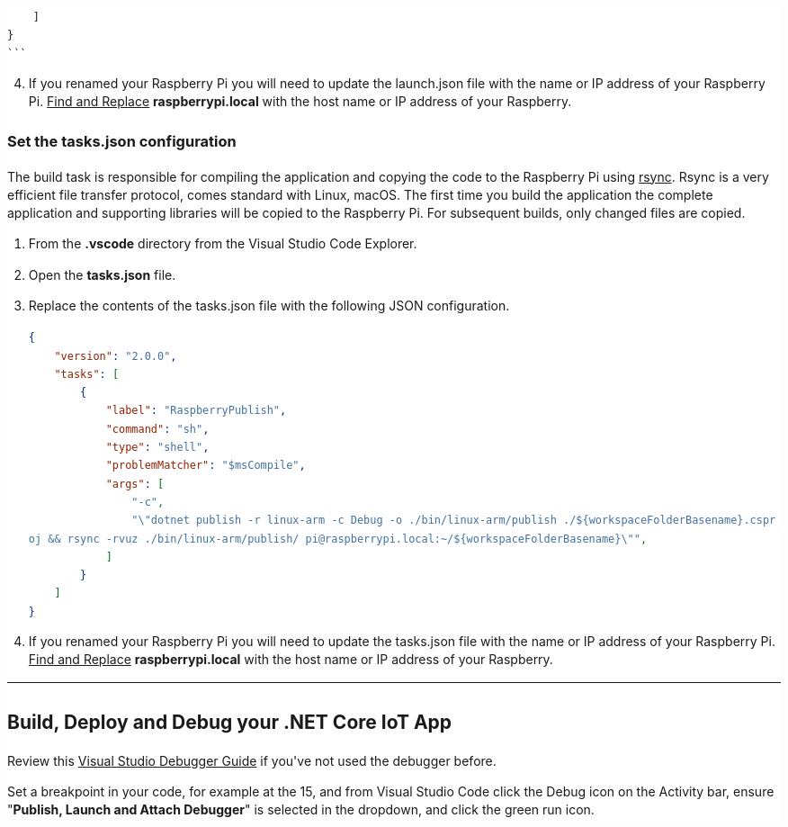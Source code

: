         ]
    }
    ```

4. If you renamed your Raspberry Pi you will need to update the launch.json file with the name or IP address of your Raspberry Pi. [Find and Replace](https://code.visualstudio.com/docs/editor/codebasics?WT.mc_id=julyot-dnc-dglover) **raspberrypi.local** with the host name or IP address of your Raspberry.

### Set the tasks.json configuration

The build task is responsible for compiling the application and copying the code to the Raspberry Pi using [rsync](https://en.wikipedia.org/wiki/Rsync). Rsync is a very efficient file transfer protocol, comes standard with Linux, macOS. The first time you build the application the complete application and supporting libraries will be copied to the Raspberry Pi. For subsequent builds, only changed files are copied.

1. From the **.vscode** directory from the Visual Studio Code Explorer.
2. Open the **tasks.json** file.
3. Replace the contents of the tasks.json file with the following JSON configuration.

    ```json
    {
        "version": "2.0.0",
        "tasks": [
            {
                "label": "RaspberryPublish",
                "command": "sh",
                "type": "shell",
                "problemMatcher": "$msCompile",
                "args": [
                    "-c",
                    "\"dotnet publish -r linux-arm -c Debug -o ./bin/linux-arm/publish ./${workspaceFolderBasename}.csproj && rsync -rvuz ./bin/linux-arm/publish/ pi@raspberrypi.local:~/${workspaceFolderBasename}\"",
                ]
            }
        ]
    }
    ```

4. If you renamed your Raspberry Pi you will need to update the tasks.json file with the name or IP address of your Raspberry Pi. [Find and Replace](https://code.visualstudio.com/docs/editor/codebasics?WT.mc_id=julyot-dnc-dglover) **raspberrypi.local** with the host name or IP address of your Raspberry.

---

## Build, Deploy and Debug your .NET Core IoT App

Review this [Visual Studio Debugger Guide](https://code.visualstudio.comresources/editor/debugging?WT.mc_id=julyot-dnc-dglover) if you've not used the debugger before.

Set a breakpoint in your code, for example at the 15, and from Visual Studio Code click the Debug icon on the Activity bar, ensure "**Publish, Launch and Attach Debugger**" is selected in the dropdown, and click the green run icon.
